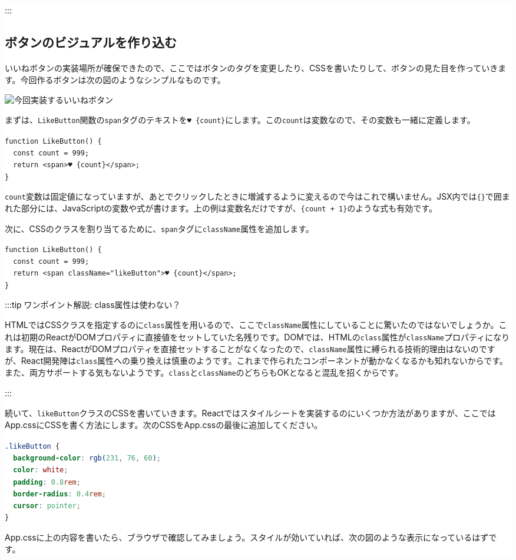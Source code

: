 :::

## ボタンのビジュアルを作り込む

いいねボタンの実装場所が確保できたので、ここではボタンのタグを変更したり、CSSを書いたりして、ボタンの見た目を作っていきます。今回作るボタンは次の図のようなシンプルなものです。

![今回実装するいいねボタン](react-like-button-tutorial/like1.png)

まずは、`LikeButton`関数の`span`タグのテキストを`♥ {count}`にします。この`count`は変数なので、その変数も一緒に定義します。

```tsx twoslash {2-3} title="src/App.tsx"
function LikeButton() {
  const count = 999;
  return <span>♥ {count}</span>;
}
```

`count`変数は固定値になっていますが、あとでクリックしたときに増減するように変えるので今はこれで構いません。JSX内では`{}`で囲まれた部分には、JavaScriptの変数や式が書けます。上の例は変数名だけですが、`{count + 1}`のような式も有効です。

次に、CSSのクラスを割り当てるために、`span`タグに`className`属性を追加します。

```tsx twoslash {3} title="src/App.tsx"
function LikeButton() {
  const count = 999;
  return <span className="likeButton">♥ {count}</span>;
}
```

:::tip ワンポイント解説: class属性は使わない？

HTMLではCSSクラスを指定するのに`class`属性を用いるので、ここで`className`属性にしていることに驚いたのではないでしょうか。これは初期のReactがDOMプロパティに直接値をセットしていた名残りです。DOMでは、HTMLの`class`属性が`className`プロパティになります。現在は、ReactがDOMプロパティを直接セットすることがなくなったので、`className`属性に縛られる技術的理由はないのですが、React開発陣は`class`属性への乗り換えは慎重のようです。これまで作られたコンポーネントが動かなくなるかも知れないからです。また、両方サポートする気もないようです。`class`と`className`のどちらもOKとなると混乱を招くからです。

:::

続いて、`likeButton`クラスのCSSを書いていきます。Reactではスタイルシートを実装するのにいくつか方法がありますが、ここではApp.cssにCSSを書く方法にします。次のCSSをApp.cssの最後に追加してください。

```css title="src/App.css"
.likeButton {
  background-color: rgb(231, 76, 60);
  color: white;
  padding: 0.8rem;
  border-radius: 0.4rem;
  cursor: pointer;
}
```

App.cssに上の内容を書いたら、ブラウザで確認してみましょう。スタイルが効いていれば、次の図のような表示になっているはずです。
